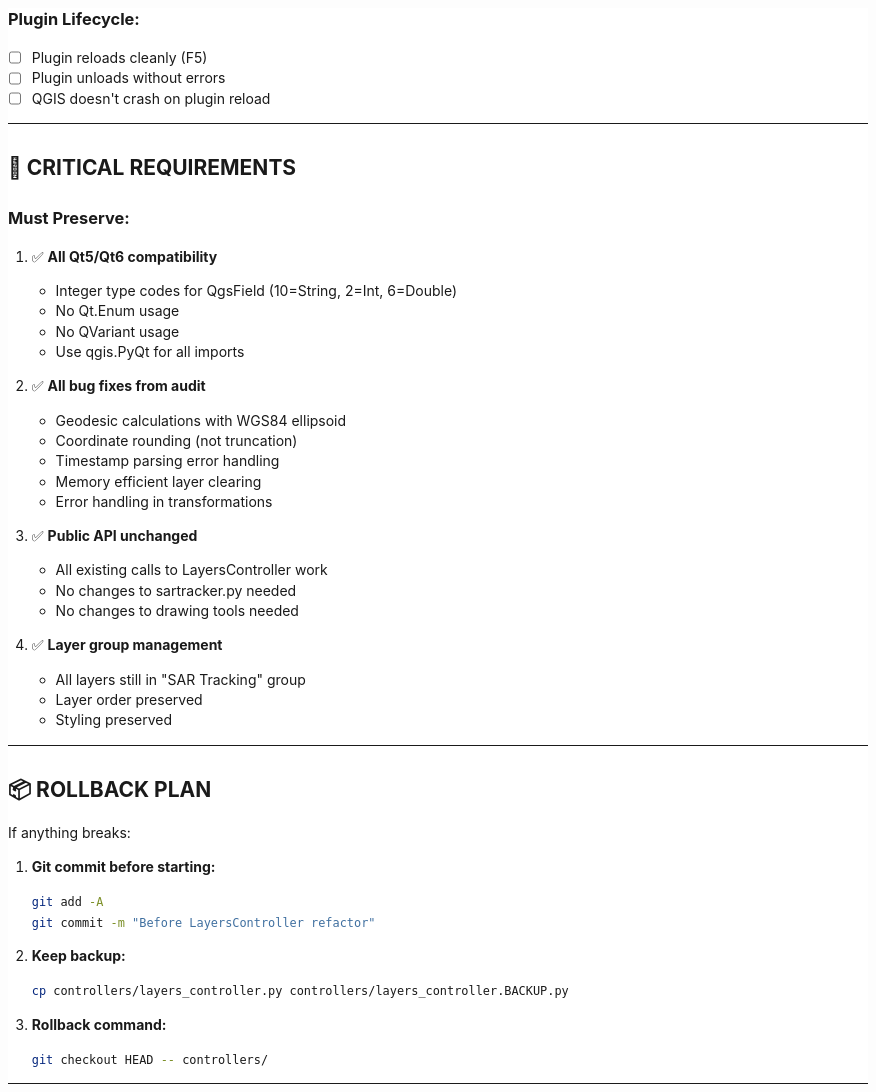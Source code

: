 ### Plugin Lifecycle:
- [ ] Plugin reloads cleanly (F5)
- [ ] Plugin unloads without errors
- [ ] QGIS doesn't crash on plugin reload

---

## 🚨 CRITICAL REQUIREMENTS

### Must Preserve:
1. ✅ **All Qt5/Qt6 compatibility**
   - Integer type codes for QgsField (10=String, 2=Int, 6=Double)
   - No Qt.Enum usage
   - No QVariant usage
   - Use qgis.PyQt for all imports

2. ✅ **All bug fixes from audit**
   - Geodesic calculations with WGS84 ellipsoid
   - Coordinate rounding (not truncation)
   - Timestamp parsing error handling
   - Memory efficient layer clearing
   - Error handling in transformations

3. ✅ **Public API unchanged**
   - All existing calls to LayersController work
   - No changes to sartracker.py needed
   - No changes to drawing tools needed

4. ✅ **Layer group management**
   - All layers still in "SAR Tracking" group
   - Layer order preserved
   - Styling preserved

---

## 📦 ROLLBACK PLAN

If anything breaks:

1. **Git commit before starting:**
   ```bash
   git add -A
   git commit -m "Before LayersController refactor"
   ```

2. **Keep backup:**
   ```bash
   cp controllers/layers_controller.py controllers/layers_controller.BACKUP.py
   ```

3. **Rollback command:**
   ```bash
   git checkout HEAD -- controllers/
   ```

---